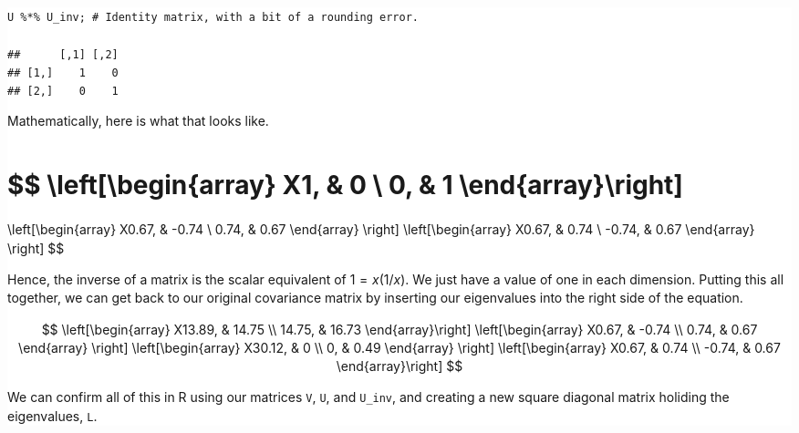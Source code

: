     U %*% U_inv; # Identity matrix, with a bit of a rounding error.

    ##      [,1] [,2]
    ## [1,]    1    0
    ## [2,]    0    1

Mathematically, here is what that looks like.

$$
\left[\begin{array}
  X1, & 0 \\
  0, & 1
\end{array}\right]
 =  
\left[\begin{array}
  X0.67, & -0.74 \\
  0.74, & 0.67 
\end{array} \right]
\left[\begin{array}
  X0.67, & 0.74 \\
  -0.74, & 0.67
\end{array} \right]
$$

Hence, the inverse of a matrix is the scalar equivalent of
1 = *x*(1/*x*). We just have a value of one in each dimension. Putting
this all together, we can get back to our original covariance matrix by
inserting our eigenvalues into the right side of the equation.

$$
\left[\begin{array}
  X13.89, & 14.75 \\
  14.75, & 16.73  
\end{array}\right]
\left[\begin{array}
  X0.67, & -0.74 \\
  0.74, & 0.67  
\end{array} \right]
\left[\begin{array}
  X30.12, & 0 \\
  0, & 0.49  
\end{array} \right]
\left[\begin{array}
  X0.67, & 0.74 \\
  -0.74, & 0.67  
\end{array}\right]
$$

We can confirm all of this in R using our matrices `V`, `U`, and
`U_inv`, and creating a new square diagonal matrix holiding the
eigenvalues, `L`.
